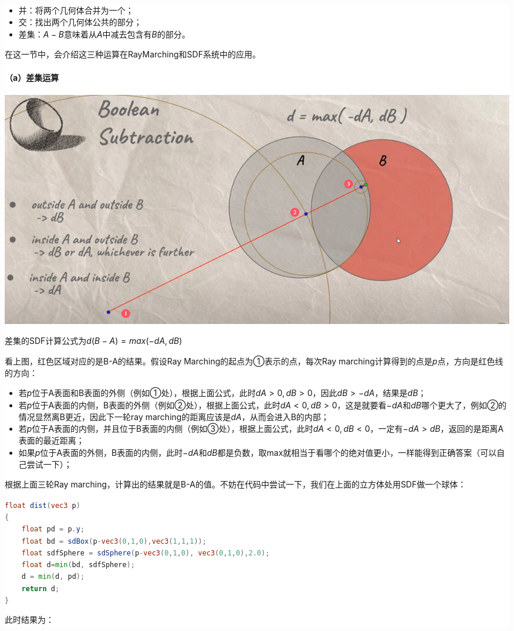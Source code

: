 - 并：将两个几何体合并为一个；
- 交：找出两个几何体公共的部分；
- 差集：$A-B$意味着从$A$中减去包含有$B$的部分。

在这一节中，会介绍这三种运算在RayMarching和SDF系统中的应用。

#### （a）差集运算

![image-20241219145309179](./assets/image-20241219145309179.png)

差集的SDF计算公式为$d(B-A)=max(-dA, dB)$

看上图，红色区域对应的是B-A的结果。假设Ray Marching的起点为①表示的点，每次Ray marching计算得到的点是$p$点，方向是红色线的方向：

- 若$p$位于A表面和B表面的外侧（例如①处），根据上面公式，此时$dA>0,dB>0$，因此$dB>-dA$，结果是$dB$；
- 若$p$位于A表面的内侧，B表面的外侧（例如②处），根据上面公式，此时$dA<0,dB>0$，这是就要看$-dA$和$dB$哪个更大了，例如②的情况显然离B更近，因此下一轮ray marching的距离应该是$dA$，从而会进入B的内部；
- 若$p$位于A表面的内侧，并且位于B表面的内侧（例如③处），根据上面公式，此时$dA<0,dB<0$，一定有$-dA>dB$，返回的是距离A表面的最近距离；
- 如果$p$位于A表面的外侧，B表面的内侧，此时$-dA$和$dB$都是负数，取max就相当于看哪个的绝对值更小，一样能得到正确答案（可以自己尝试一下）；

根据上面三轮Ray marching，计算出的结果就是B-A的值。不妨在代码中尝试一下，我们在上面的立方体处用SDF做一个球体：

```glsl
float dist(vec3 p)
{
    float pd = p.y;
    float bd = sdBox(p-vec3(0,1,0),vec3(1,1,1));
    float sdfSphere = sdSphere(p-vec3(0,1,0), vec3(0,1,0),2.0);
    float d=min(bd, sdfSphere);
    d = min(d, pd);
    return d;
}
```

此时结果为：
